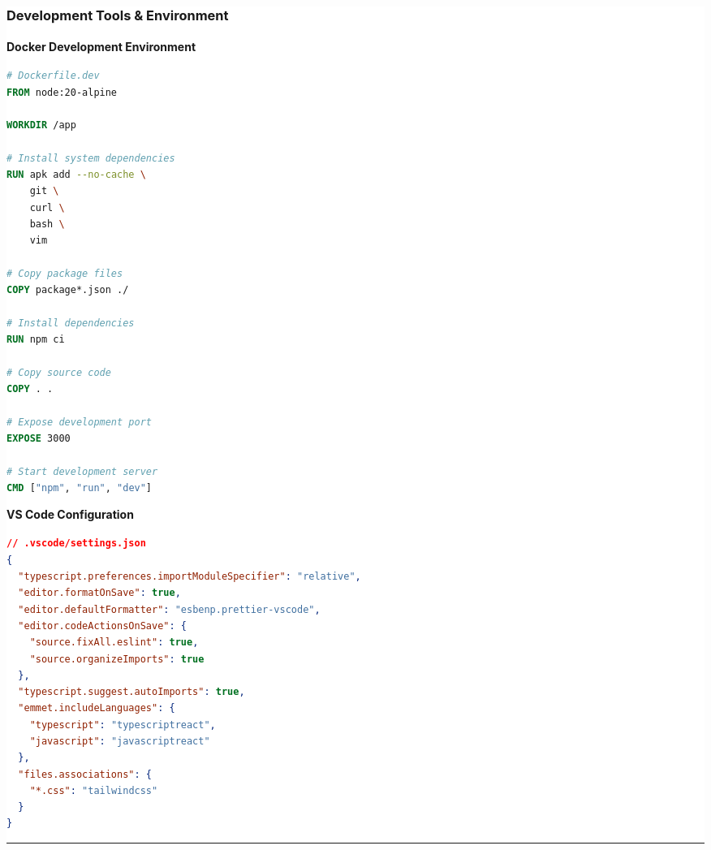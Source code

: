 ### Development Tools & Environment

**Docker Development Environment**
```dockerfile
# Dockerfile.dev
FROM node:20-alpine

WORKDIR /app

# Install system dependencies
RUN apk add --no-cache \
    git \
    curl \
    bash \
    vim

# Copy package files
COPY package*.json ./

# Install dependencies
RUN npm ci

# Copy source code
COPY . .

# Expose development port
EXPOSE 3000

# Start development server
CMD ["npm", "run", "dev"]
```

**VS Code Configuration**
```json
// .vscode/settings.json
{
  "typescript.preferences.importModuleSpecifier": "relative",
  "editor.formatOnSave": true,
  "editor.defaultFormatter": "esbenp.prettier-vscode",
  "editor.codeActionsOnSave": {
    "source.fixAll.eslint": true,
    "source.organizeImports": true
  },
  "typescript.suggest.autoImports": true,
  "emmet.includeLanguages": {
    "typescript": "typescriptreact",
    "javascript": "javascriptreact"
  },
  "files.associations": {
    "*.css": "tailwindcss"
  }
}
```

---